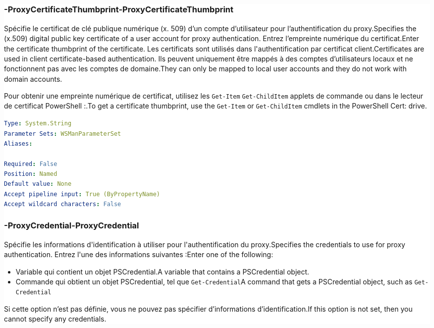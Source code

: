 ### <span data-ttu-id="b7479-169">-ProxyCertificateThumbprint</span><span class="sxs-lookup"><span data-stu-id="b7479-169">-ProxyCertificateThumbprint</span></span>

<span data-ttu-id="b7479-170">Spécifie le certificat de clé publique numérique (x. 509) d’un compte d’utilisateur pour l’authentification du proxy.</span><span class="sxs-lookup"><span data-stu-id="b7479-170">Specifies the (x.509) digital public key certificate of a user account for proxy authentication.</span></span>
<span data-ttu-id="b7479-171">Entrez l’empreinte numérique du certificat.</span><span class="sxs-lookup"><span data-stu-id="b7479-171">Enter the certificate thumbprint of the certificate.</span></span> <span data-ttu-id="b7479-172">Les certificats sont utilisés dans l'authentification par certificat client.</span><span class="sxs-lookup"><span data-stu-id="b7479-172">Certificates are used in client certificate-based authentication.</span></span> <span data-ttu-id="b7479-173">Ils peuvent uniquement être mappés à des comptes d’utilisateurs locaux et ne fonctionnent pas avec les comptes de domaine.</span><span class="sxs-lookup"><span data-stu-id="b7479-173">They can only be mapped to local user accounts and they do not work with domain accounts.</span></span>

<span data-ttu-id="b7479-174">Pour obtenir une empreinte numérique de certificat, utilisez les `Get-Item` `Get-ChildItem` applets de commande ou dans le lecteur de certificat PowerShell :.</span><span class="sxs-lookup"><span data-stu-id="b7479-174">To get a certificate thumbprint, use the `Get-Item` or `Get-ChildItem` cmdlets in the PowerShell Cert: drive.</span></span>

```yaml
Type: System.String
Parameter Sets: WSManParameterSet
Aliases:

Required: False
Position: Named
Default value: None
Accept pipeline input: True (ByPropertyName)
Accept wildcard characters: False
```

### <span data-ttu-id="b7479-175">-ProxyCredential</span><span class="sxs-lookup"><span data-stu-id="b7479-175">-ProxyCredential</span></span>

<span data-ttu-id="b7479-176">Spécifie les informations d'identification à utiliser pour l'authentification du proxy.</span><span class="sxs-lookup"><span data-stu-id="b7479-176">Specifies the credentials to use for proxy authentication.</span></span> <span data-ttu-id="b7479-177">Entrez l'une des informations suivantes :</span><span class="sxs-lookup"><span data-stu-id="b7479-177">Enter one of the following:</span></span>

- <span data-ttu-id="b7479-178">Variable qui contient un objet PSCredential.</span><span class="sxs-lookup"><span data-stu-id="b7479-178">A variable that contains a PSCredential object.</span></span>
- <span data-ttu-id="b7479-179">Commande qui obtient un objet PSCredential, tel que `Get-Credential`</span><span class="sxs-lookup"><span data-stu-id="b7479-179">A command that gets a PSCredential object, such as `Get-Credential`</span></span>

<span data-ttu-id="b7479-180">Si cette option n’est pas définie, vous ne pouvez pas spécifier d’informations d’identification.</span><span class="sxs-lookup"><span data-stu-id="b7479-180">If this option is not set, then you cannot specify any credentials.</span></span>

